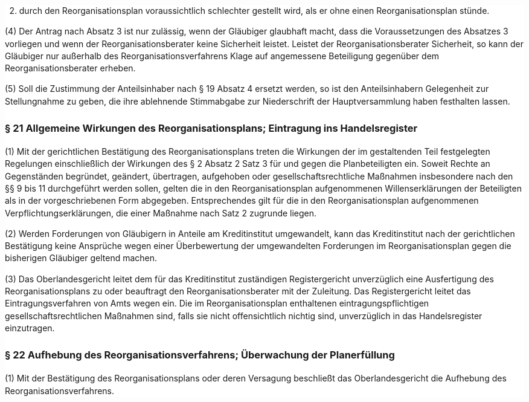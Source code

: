 
2.  durch den Reorganisationsplan voraussichtlich schlechter gestellt
    wird, als er ohne einen Reorganisationsplan stünde.




(4) Der Antrag nach Absatz 3 ist nur zulässig, wenn der Gläubiger
glaubhaft macht, dass die Voraussetzungen des Absatzes 3 vorliegen und
wenn der Reorganisationsberater keine Sicherheit leistet. Leistet der
Reorganisationsberater Sicherheit, so kann der Gläubiger nur außerhalb
des Reorganisationsverfahrens Klage auf angemessene Beteiligung
gegenüber dem Reorganisationsberater erheben.

(5) Soll die Zustimmung der Anteilsinhaber nach § 19 Absatz 4 ersetzt
werden, so ist den Anteilsinhabern Gelegenheit zur Stellungnahme zu
geben, die ihre ablehnende Stimmabgabe zur Niederschrift der
Hauptversammlung haben festhalten lassen.

### § 21 Allgemeine Wirkungen des Reorganisationsplans; Eintragung ins Handelsregister

(1) Mit der gerichtlichen Bestätigung des Reorganisationsplans treten
die Wirkungen der im gestaltenden Teil festgelegten Regelungen
einschließlich der Wirkungen des § 2 Absatz 2 Satz 3 für und gegen die
Planbeteiligten ein. Soweit Rechte an Gegenständen begründet,
geändert, übertragen, aufgehoben oder gesellschaftsrechtliche
Maßnahmen insbesondere nach den §§ 9 bis 11 durchgeführt werden
sollen, gelten die in den Reorganisationsplan aufgenommenen
Willenserklärungen der Beteiligten als in der vorgeschriebenen Form
abgegeben. Entsprechendes gilt für die in den Reorganisationsplan
aufgenommenen Verpflichtungserklärungen, die einer Maßnahme nach Satz
2 zugrunde liegen.

(2) Werden Forderungen von Gläubigern in Anteile am Kreditinstitut
umgewandelt, kann das Kreditinstitut nach der gerichtlichen
Bestätigung keine Ansprüche wegen einer Überbewertung der
umgewandelten Forderungen im Reorganisationsplan gegen die bisherigen
Gläubiger geltend machen.

(3) Das Oberlandesgericht leitet dem für das Kreditinstitut
zuständigen Registergericht unverzüglich eine Ausfertigung des
Reorganisationsplans zu oder beauftragt den Reorganisationsberater mit
der Zuleitung. Das Registergericht leitet das Eintragungsverfahren von
Amts wegen ein. Die im Reorganisationsplan enthaltenen
eintragungspflichtigen gesellschaftsrechtlichen Maßnahmen sind, falls
sie nicht offensichtlich nichtig sind, unverzüglich in das
Handelsregister einzutragen.

### § 22 Aufhebung des Reorganisationsverfahrens; Überwachung der Planerfüllung

(1) Mit der Bestätigung des Reorganisationsplans oder deren Versagung
beschließt das Oberlandesgericht die Aufhebung des
Reorganisationsverfahrens.
